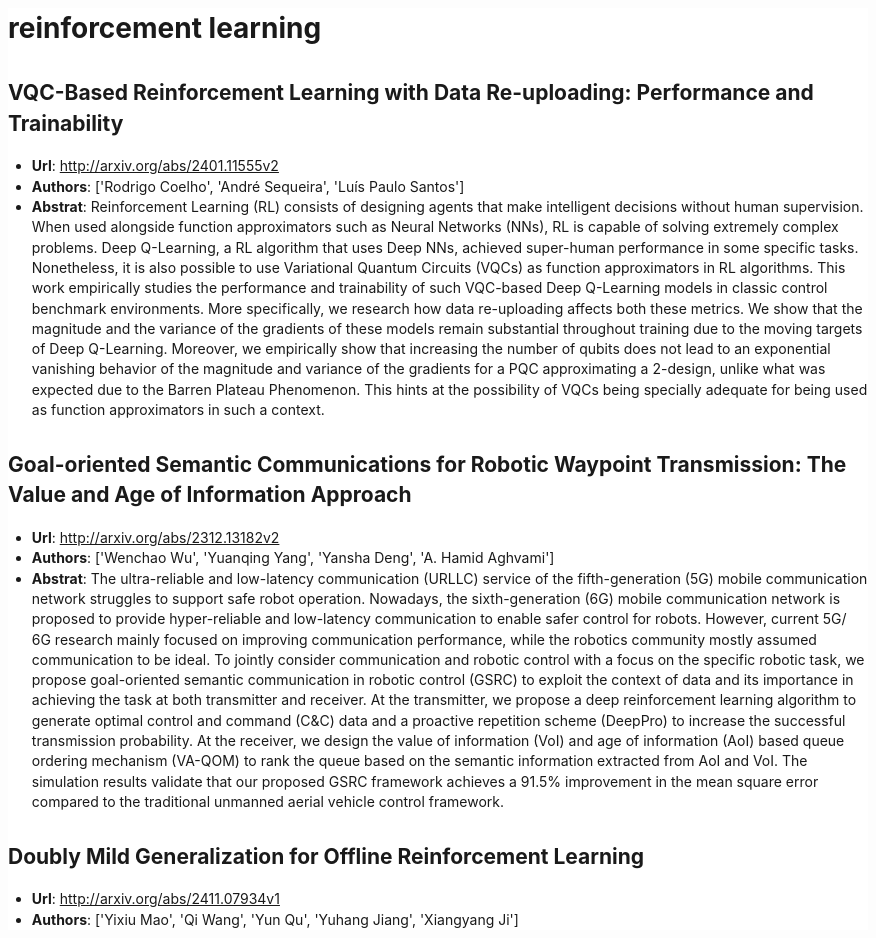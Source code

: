 # reinforcement learning
## VQC-Based Reinforcement Learning with Data Re-uploading: Performance and Trainability
- **Url**: http://arxiv.org/abs/2401.11555v2
- **Authors**: ['Rodrigo Coelho', 'André Sequeira', 'Luís Paulo Santos']
- **Abstrat**: Reinforcement Learning (RL) consists of designing agents that make intelligent decisions without human supervision. When used alongside function approximators such as Neural Networks (NNs), RL is capable of solving extremely complex problems. Deep Q-Learning, a RL algorithm that uses Deep NNs, achieved super-human performance in some specific tasks. Nonetheless, it is also possible to use Variational Quantum Circuits (VQCs) as function approximators in RL algorithms. This work empirically studies the performance and trainability of such VQC-based Deep Q-Learning models in classic control benchmark environments. More specifically, we research how data re-uploading affects both these metrics. We show that the magnitude and the variance of the gradients of these models remain substantial throughout training due to the moving targets of Deep Q-Learning. Moreover, we empirically show that increasing the number of qubits does not lead to an exponential vanishing behavior of the magnitude and variance of the gradients for a PQC approximating a 2-design, unlike what was expected due to the Barren Plateau Phenomenon. This hints at the possibility of VQCs being specially adequate for being used as function approximators in such a context.





## Goal-oriented Semantic Communications for Robotic Waypoint Transmission: The Value and Age of Information Approach
- **Url**: http://arxiv.org/abs/2312.13182v2
- **Authors**: ['Wenchao Wu', 'Yuanqing Yang', 'Yansha Deng', 'A. Hamid Aghvami']
- **Abstrat**: The ultra-reliable and low-latency communication (URLLC) service of the fifth-generation (5G) mobile communication network struggles to support safe robot operation. Nowadays, the sixth-generation (6G) mobile communication network is proposed to provide hyper-reliable and low-latency communication to enable safer control for robots. However, current 5G/ 6G research mainly focused on improving communication performance, while the robotics community mostly assumed communication to be ideal. To jointly consider communication and robotic control with a focus on the specific robotic task, we propose goal-oriented semantic communication in robotic control (GSRC) to exploit the context of data and its importance in achieving the task at both transmitter and receiver. At the transmitter, we propose a deep reinforcement learning algorithm to generate optimal control and command (C&C) data and a proactive repetition scheme (DeepPro) to increase the successful transmission probability. At the receiver, we design the value of information (VoI) and age of information (AoI) based queue ordering mechanism (VA-QOM) to rank the queue based on the semantic information extracted from AoI and VoI. The simulation results validate that our proposed GSRC framework achieves a 91.5% improvement in the mean square error compared to the traditional unmanned aerial vehicle control framework.





## Doubly Mild Generalization for Offline Reinforcement Learning
- **Url**: http://arxiv.org/abs/2411.07934v1
- **Authors**: ['Yixiu Mao', 'Qi Wang', 'Yun Qu', 'Yuhang Jiang', 'Xiangyang Ji']